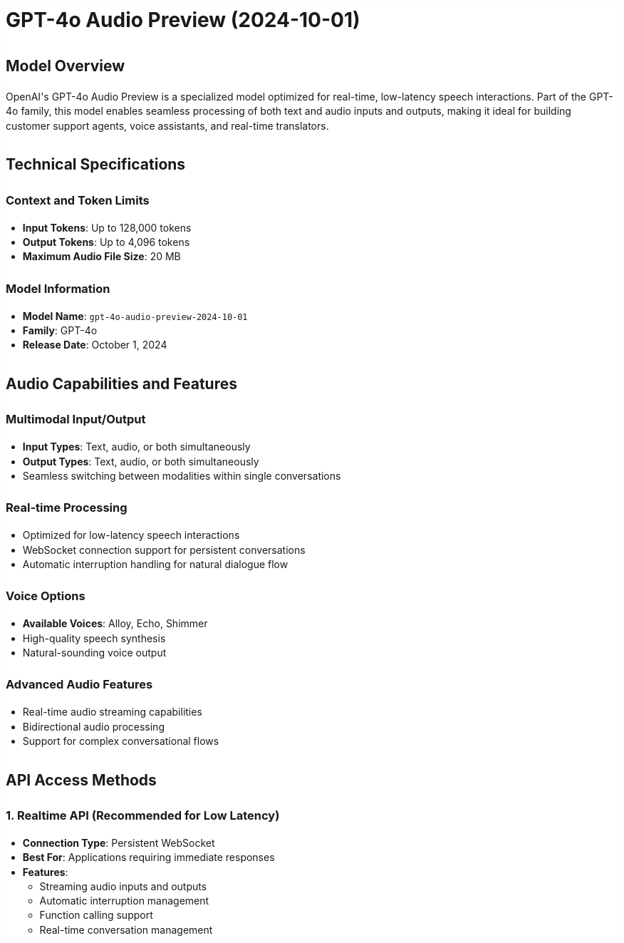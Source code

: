 # GPT-4o Audio Preview (2024-10-01)

## Model Overview

OpenAI's GPT-4o Audio Preview is a specialized model optimized for real-time, low-latency speech interactions. Part of the GPT-4o family, this model enables seamless processing of both text and audio inputs and outputs, making it ideal for building customer support agents, voice assistants, and real-time translators.

## Technical Specifications

### Context and Token Limits
- **Input Tokens**: Up to 128,000 tokens
- **Output Tokens**: Up to 4,096 tokens
- **Maximum Audio File Size**: 20 MB

### Model Information
- **Model Name**: `gpt-4o-audio-preview-2024-10-01`
- **Family**: GPT-4o
- **Release Date**: October 1, 2024

## Audio Capabilities and Features

### Multimodal Input/Output
- **Input Types**: Text, audio, or both simultaneously
- **Output Types**: Text, audio, or both simultaneously
- Seamless switching between modalities within single conversations

### Real-time Processing
- Optimized for low-latency speech interactions
- WebSocket connection support for persistent conversations
- Automatic interruption handling for natural dialogue flow

### Voice Options
- **Available Voices**: Alloy, Echo, Shimmer
- High-quality speech synthesis
- Natural-sounding voice output

### Advanced Audio Features
- Real-time audio streaming capabilities
- Bidirectional audio processing
- Support for complex conversational flows

## API Access Methods

### 1. Realtime API (Recommended for Low Latency)
- **Connection Type**: Persistent WebSocket
- **Best For**: Applications requiring immediate responses
- **Features**: 
  - Streaming audio inputs and outputs
  - Automatic interruption management
  - Function calling support
  - Real-time conversation management
